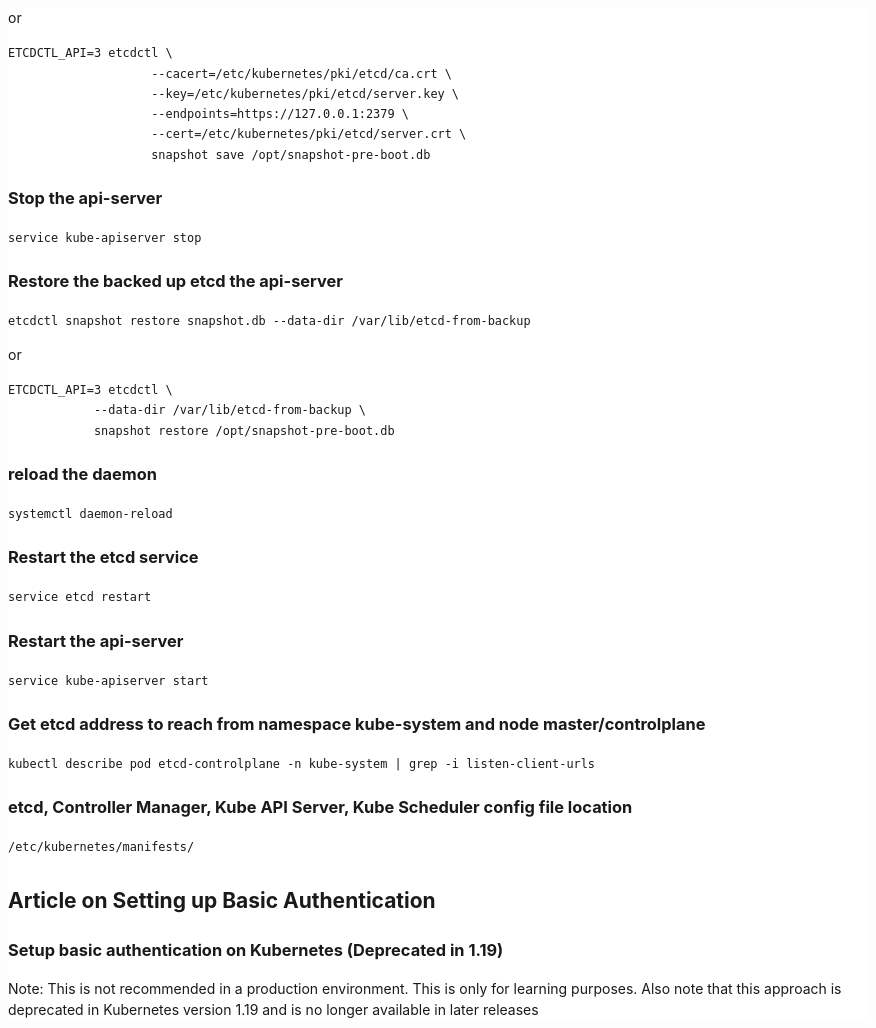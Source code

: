 or

```
ETCDCTL_API=3 etcdctl \
                    --cacert=/etc/kubernetes/pki/etcd/ca.crt \
                    --key=/etc/kubernetes/pki/etcd/server.key \
                    --endpoints=https://127.0.0.1:2379 \
                    --cert=/etc/kubernetes/pki/etcd/server.crt \
                    snapshot save /opt/snapshot-pre-boot.db
```
### Stop the api-server
```
service kube-apiserver stop
```
### Restore the backed up etcd the api-server
```
etcdctl snapshot restore snapshot.db --data-dir /var/lib/etcd-from-backup
```
or
```
ETCDCTL_API=3 etcdctl \
            --data-dir /var/lib/etcd-from-backup \
            snapshot restore /opt/snapshot-pre-boot.db
```
### reload the daemon
```
systemctl daemon-reload
```
### Restart the etcd service
```
service etcd restart
```
### Restart the api-server
```
service kube-apiserver start
```

### Get etcd address to reach from namespace kube-system and node master/controlplane
```
kubectl describe pod etcd-controlplane -n kube-system | grep -i listen-client-urls
```

### etcd, Controller Manager, Kube API Server, Kube Scheduler config file location
```
/etc/kubernetes/manifests/
```

## Article on Setting up Basic Authentication
### Setup basic authentication on Kubernetes (Deprecated in 1.19)
Note: This is not recommended in a production environment. This is only for learning purposes. Also note that this approach is deprecated in Kubernetes version 1.19 and is no longer available in later releases
